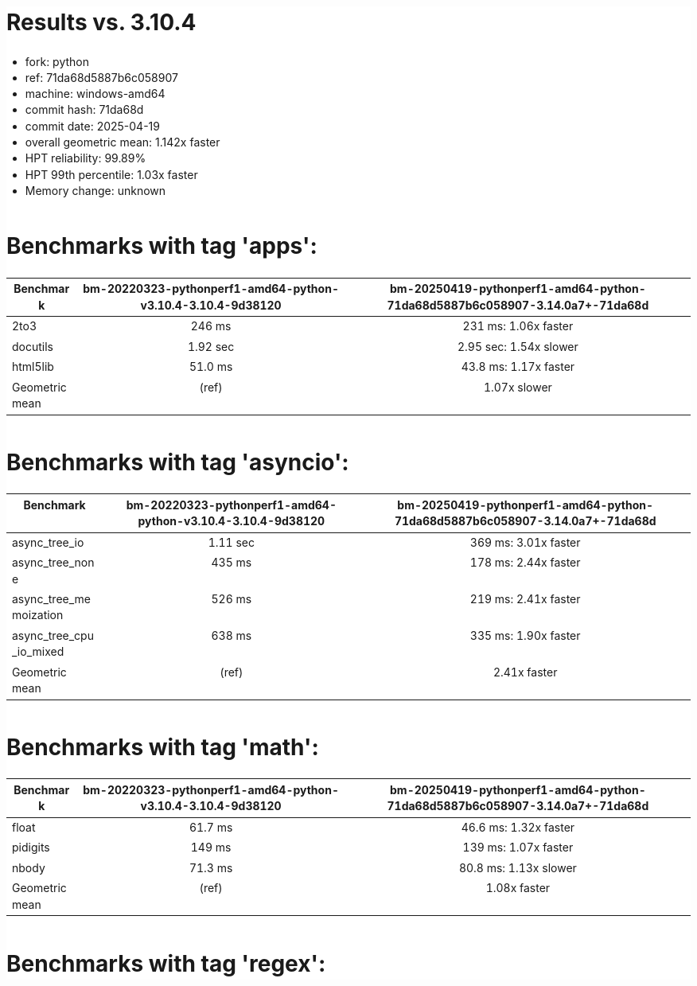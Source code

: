 # Results vs. 3.10.4

- fork: python
- ref: 71da68d5887b6c058907
- machine: windows-amd64
- commit hash: 71da68d
- commit date: 2025-04-19
- overall geometric mean: 1.142x faster
- HPT reliability: 99.89%
- HPT 99th percentile: 1.03x faster
- Memory change: unknown

Benchmarks with tag 'apps':
===========================

| Benchmark      | bm-20220323-pythonperf1-amd64-python-v3.10.4-3.10.4-9d38120 | bm-20250419-pythonperf1-amd64-python-71da68d5887b6c058907-3.14.0a7+-71da68d |
|----------------|:-----------------------------------------------------------:|:---------------------------------------------------------------------------:|
| 2to3           | 246 ms                                                      | 231 ms: 1.06x faster                                                        |
| docutils       | 1.92 sec                                                    | 2.95 sec: 1.54x slower                                                      |
| html5lib       | 51.0 ms                                                     | 43.8 ms: 1.17x faster                                                       |
| Geometric mean | (ref)                                                       | 1.07x slower                                                                |

Benchmarks with tag 'asyncio':
==============================

| Benchmark               | bm-20220323-pythonperf1-amd64-python-v3.10.4-3.10.4-9d38120 | bm-20250419-pythonperf1-amd64-python-71da68d5887b6c058907-3.14.0a7+-71da68d |
|-------------------------|:-----------------------------------------------------------:|:---------------------------------------------------------------------------:|
| async_tree_io           | 1.11 sec                                                    | 369 ms: 3.01x faster                                                        |
| async_tree_none         | 435 ms                                                      | 178 ms: 2.44x faster                                                        |
| async_tree_memoization  | 526 ms                                                      | 219 ms: 2.41x faster                                                        |
| async_tree_cpu_io_mixed | 638 ms                                                      | 335 ms: 1.90x faster                                                        |
| Geometric mean          | (ref)                                                       | 2.41x faster                                                                |

Benchmarks with tag 'math':
===========================

| Benchmark      | bm-20220323-pythonperf1-amd64-python-v3.10.4-3.10.4-9d38120 | bm-20250419-pythonperf1-amd64-python-71da68d5887b6c058907-3.14.0a7+-71da68d |
|----------------|:-----------------------------------------------------------:|:---------------------------------------------------------------------------:|
| float          | 61.7 ms                                                     | 46.6 ms: 1.32x faster                                                       |
| pidigits       | 149 ms                                                      | 139 ms: 1.07x faster                                                        |
| nbody          | 71.3 ms                                                     | 80.8 ms: 1.13x slower                                                       |
| Geometric mean | (ref)                                                       | 1.08x faster                                                                |

Benchmarks with tag 'regex':
============================
